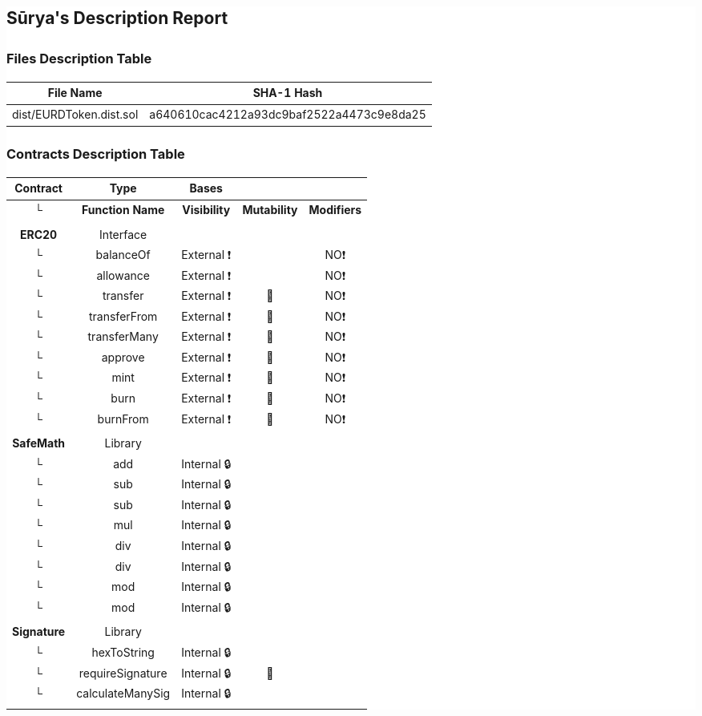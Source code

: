## Sūrya's Description Report

### Files Description Table


|  File Name  |  SHA-1 Hash  |
|-------------|--------------|
| dist/EURDToken.dist.sol | a640610cac4212a93dc9baf2522a4473c9e8da25 |


### Contracts Description Table


|  Contract  |         Type        |       Bases      |                  |                 |
|:----------:|:-------------------:|:----------------:|:----------------:|:---------------:|
|     └      |  **Function Name**  |  **Visibility**  |  **Mutability**  |  **Modifiers**  |
||||||
| **ERC20** | Interface |  |||
| └ | balanceOf | External ❗️ |   |NO❗️ |
| └ | allowance | External ❗️ |   |NO❗️ |
| └ | transfer | External ❗️ | 🛑  |NO❗️ |
| └ | transferFrom | External ❗️ | 🛑  |NO❗️ |
| └ | transferMany | External ❗️ | 🛑  |NO❗️ |
| └ | approve | External ❗️ | 🛑  |NO❗️ |
| └ | mint | External ❗️ | 🛑  |NO❗️ |
| └ | burn | External ❗️ | 🛑  |NO❗️ |
| └ | burnFrom | External ❗️ | 🛑  |NO❗️ |
||||||
| **SafeMath** | Library |  |||
| └ | add | Internal 🔒 |   | |
| └ | sub | Internal 🔒 |   | |
| └ | sub | Internal 🔒 |   | |
| └ | mul | Internal 🔒 |   | |
| └ | div | Internal 🔒 |   | |
| └ | div | Internal 🔒 |   | |
| └ | mod | Internal 🔒 |   | |
| └ | mod | Internal 🔒 |   | |
||||||
| **Signature** | Library |  |||
| └ | hexToString | Internal 🔒 |   | |
| └ | requireSignature | Internal 🔒 | 🛑  | |
| └ | calculateManySig | Internal 🔒 |   | |
||||||